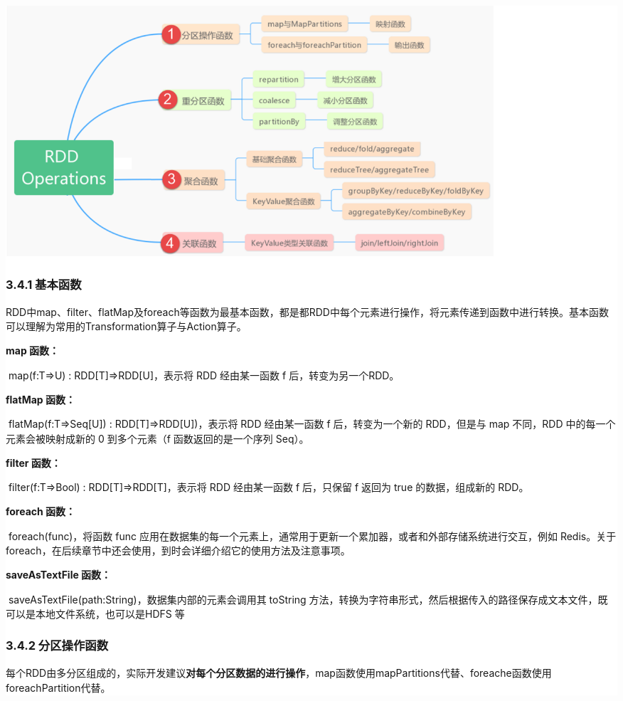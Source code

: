 <img src=".\1-SparkBase-Core.assets\image-20230531163910805.png" alt="image-20230531163910805" style="zoom:67%;" />

### 3.4.1 基本函数

​	RDD中map、filter、flatMap及foreach等函数为最基本函数，都是都RDD中每个元素进行操作，将元素传递到函数中进行转换。基本函数可以理解为常用的Transformation算子与Action算子。

**map 函数：**

​	map(f:T=>U) : RDD[T]=>RDD[U]，表示将 RDD 经由某一函数 f 后，转变为另一个RDD。

**flatMap 函数：**

​	flatMap(f:T=>Seq[U]) : RDD[T]=>RDD[U])，表示将 RDD 经由某一函数 f 后，转变为一个新的 RDD，但是与 map 不同，RDD 中的每一个元素会被映射成新的 0 到多个元素（f 函数返回的是一个序列 Seq）。

**filter 函数：**

​	filter(f:T=>Bool) : RDD[T]=>RDD[T]，表示将 RDD 经由某一函数 f 后，只保留 f 返回为 true 的数据，组成新的 RDD。

 **foreach 函数：**

​	foreach(func)，将函数 func 应用在数据集的每一个元素上，通常用于更新一个累加器，或者和外部存储系统进行交互，例如 Redis。关于 foreach，在后续章节中还会使用，到时会详细介绍它的使用方法及注意事项。

 **saveAsTextFile 函数：**

​	saveAsTextFile(path:String)，数据集内部的元素会调用其 toString 方法，转换为字符串形式，然后根据传入的路径保存成文本文件，既可以是本地文件系统，也可以是HDFS 等

### 3.4.2 分区操作函数

​	每个RDD由多分区组成的，实际开发建议**对每个分区数据的进行操作**，map函数使用mapPartitions代替、foreache函数使用foreachPartition代替。
